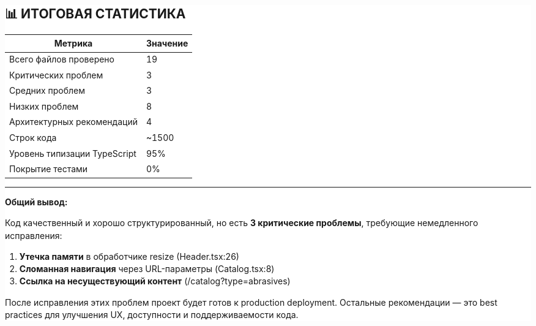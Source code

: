 
## 📊 ИТОГОВАЯ СТАТИСТИКА

| Метрика | Значение |
|---------|----------|
| Всего файлов проверено | 19 |
| Критических проблем | 3 |
| Средних проблем | 3 |
| Низких проблем | 8 |
| Архитектурных рекомендаций | 4 |
| Строк кода | ~1500 |
| Уровень типизации TypeScript | 95% |
| Покрытие тестами | 0% |

---

**Общий вывод:**

Код качественный и хорошо структурированный, но есть **3 критические проблемы**, требующие немедленного исправления:

1. **Утечка памяти** в обработчике resize (Header.tsx:26)
2. **Сломанная навигация** через URL-параметры (Catalog.tsx:8)
3. **Ссылка на несуществующий контент** (/catalog?type=abrasives)

После исправления этих проблем проект будет готов к production deployment. Остальные рекомендации — это best practices для улучшения UX, доступности и поддерживаемости кода.
